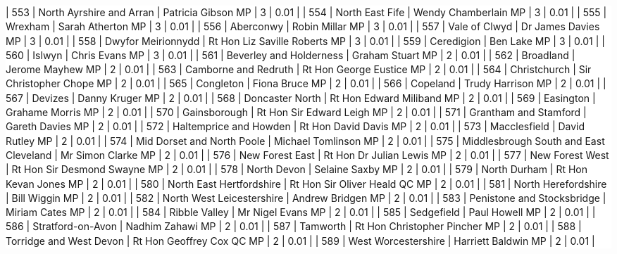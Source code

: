 | 553 | North Ayrshire and Arran | Patricia Gibson MP | 3 | 0.01 |
| 554 | North East Fife | Wendy Chamberlain MP | 3 | 0.01 |
| 555 | Wrexham | Sarah Atherton MP | 3 | 0.01 |
| 556 | Aberconwy | Robin Millar MP | 3 | 0.01 |
| 557 | Vale of Clwyd | Dr James Davies MP | 3 | 0.01 |
| 558 | Dwyfor Meirionnydd | Rt Hon Liz Saville Roberts MP | 3 | 0.01 |
| 559 | Ceredigion | Ben Lake MP | 3 | 0.01 |
| 560 | Islwyn | Chris Evans MP | 3 | 0.01 |
| 561 | Beverley and Holderness | Graham Stuart MP | 2 | 0.01 |
| 562 | Broadland | Jerome Mayhew MP | 2 | 0.01 |
| 563 | Camborne and Redruth | Rt Hon George Eustice MP | 2 | 0.01 |
| 564 | Christchurch | Sir Christopher Chope MP | 2 | 0.01 |
| 565 | Congleton | Fiona Bruce MP | 2 | 0.01 |
| 566 | Copeland | Trudy Harrison MP | 2 | 0.01 |
| 567 | Devizes | Danny Kruger MP | 2 | 0.01 |
| 568 | Doncaster North | Rt Hon Edward Miliband MP | 2 | 0.01 |
| 569 | Easington | Grahame Morris MP | 2 | 0.01 |
| 570 | Gainsborough | Rt Hon Sir Edward Leigh MP | 2 | 0.01 |
| 571 | Grantham and Stamford | Gareth Davies MP | 2 | 0.01 |
| 572 | Haltemprice and Howden | Rt Hon David Davis MP | 2 | 0.01 |
| 573 | Macclesfield | David Rutley MP | 2 | 0.01 |
| 574 | Mid Dorset and North Poole | Michael Tomlinson MP | 2 | 0.01 |
| 575 | Middlesbrough South and East Cleveland | Mr Simon Clarke MP | 2 | 0.01 |
| 576 | New Forest East | Rt Hon Dr Julian Lewis MP | 2 | 0.01 |
| 577 | New Forest West | Rt Hon Sir Desmond Swayne MP | 2 | 0.01 |
| 578 | North Devon | Selaine Saxby MP | 2 | 0.01 |
| 579 | North Durham | Rt Hon Kevan Jones MP | 2 | 0.01 |
| 580 | North East Hertfordshire | Rt Hon Sir Oliver Heald QC MP | 2 | 0.01 |
| 581 | North Herefordshire | Bill Wiggin MP | 2 | 0.01 |
| 582 | North West Leicestershire | Andrew Bridgen MP | 2 | 0.01 |
| 583 | Penistone and Stocksbridge | Miriam Cates MP | 2 | 0.01 |
| 584 | Ribble Valley | Mr Nigel Evans MP | 2 | 0.01 |
| 585 | Sedgefield | Paul Howell MP | 2 | 0.01 |
| 586 | Stratford-on-Avon | Nadhim Zahawi MP | 2 | 0.01 |
| 587 | Tamworth | Rt Hon Christopher Pincher MP | 2 | 0.01 |
| 588 | Torridge and West Devon | Rt Hon Geoffrey Cox QC MP | 2 | 0.01 |
| 589 | West Worcestershire | Harriett Baldwin MP | 2 | 0.01 |